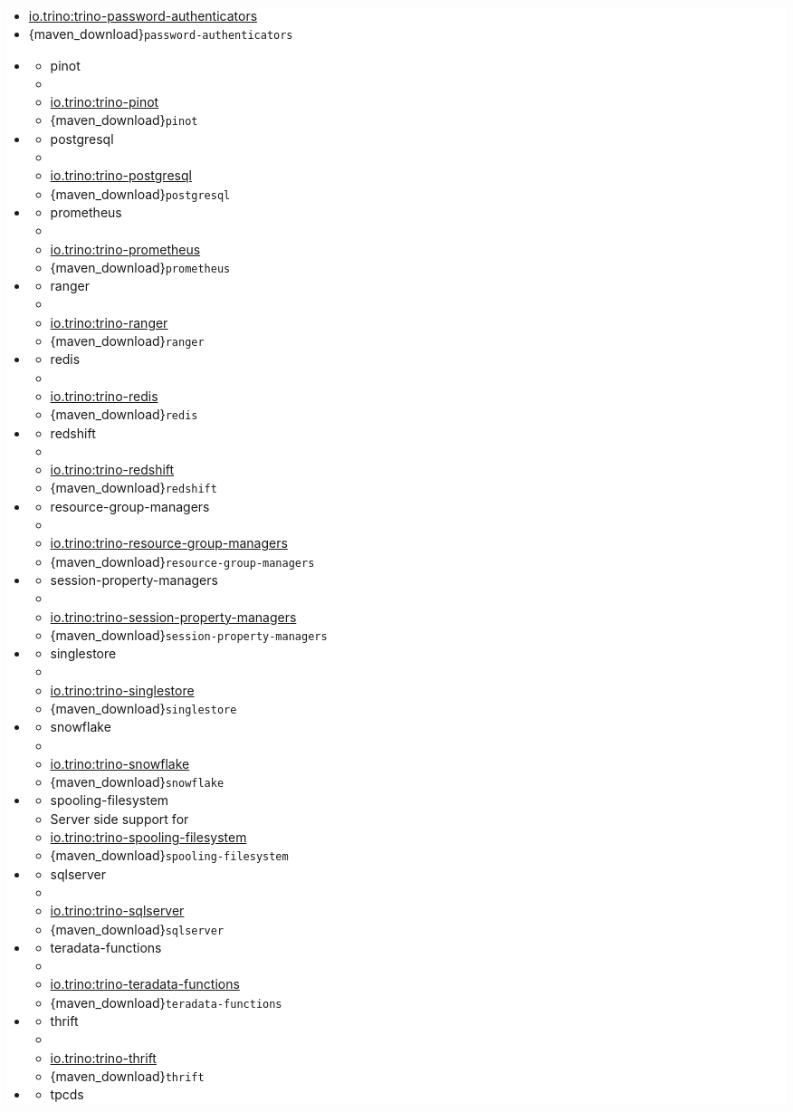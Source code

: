   - [io.trino:trino-password-authenticators](https://central.sonatype.com/search?q=io.trino%3Atrino-password-authenticators)
  - {maven_download}`password-authenticators`
* - pinot
  - [](/connector/pinot)
  - [io.trino:trino-pinot](https://central.sonatype.com/search?q=io.trino%3Atrino-pinot)
  - {maven_download}`pinot`
* - postgresql
  - [](/connector/postgresql)
  - [io.trino:trino-postgresql](https://central.sonatype.com/search?q=io.trino%3Atrino-postgresql)
  - {maven_download}`postgresql`
* - prometheus
  - [](/connector/prometheus)
  - [io.trino:trino-prometheus](https://central.sonatype.com/search?q=io.trino%3Atrino-prometheus)
  - {maven_download}`prometheus`
* - ranger
  - [](/security/ranger-access-control)
  - [io.trino:trino-ranger](https://central.sonatype.com/search?q=io.trino%3Atrino-ranger)
  - {maven_download}`ranger`
* - redis
  - [](/connector/redis)
  - [io.trino:trino-redis](https://central.sonatype.com/search?q=io.trino%3Atrino-redis)
  - {maven_download}`redis`
* - redshift
  - [](/connector/redshift)
  - [io.trino:trino-redshift](https://central.sonatype.com/search?q=io.trino%3Atrino-redshift)
  - {maven_download}`redshift`
* - resource-group-managers
  - [](/admin/resource-groups)
  - [io.trino:trino-resource-group-managers](https://central.sonatype.com/search?q=io.trino%3Atrino-resource-group-managers)
  - {maven_download}`resource-group-managers`
* - session-property-managers
  - [](/admin/session-property-managers)
  - [io.trino:trino-session-property-managers](https://central.sonatype.com/search?q=io.trino%3Atrino-session-property-managers)
  - {maven_download}`session-property-managers`
* - singlestore
  - [](/connector/singlestore)
  - [io.trino:trino-singlestore](https://central.sonatype.com/search?q=io.trino%3Atrino-singlestore)
  - {maven_download}`singlestore`
* - snowflake
  - [](/connector/snowflake)
  - [io.trino:trino-snowflake](https://central.sonatype.com/search?q=io.trino%3Atrino-snowflake)
  - {maven_download}`snowflake`
* - spooling-filesystem
  - Server side support for [](protocol-spooling)
  - [io.trino:trino-spooling-filesystem](https://central.sonatype.com/search?q=io.trino%3Atrino-spooling-filesystem)
  - {maven_download}`spooling-filesystem`
* - sqlserver
  - [](/connector/sqlserver)
  - [io.trino:trino-sqlserver](https://central.sonatype.com/search?q=io.trino%3Atrino-sqlserver)
  - {maven_download}`sqlserver`
* - teradata-functions
  - [](/functions/teradata)
  - [io.trino:trino-teradata-functions](https://central.sonatype.com/search?q=io.trino%3Atrino-teradata-functions)
  - {maven_download}`teradata-functions`
* - thrift
  - [](/connector/thrift)
  - [io.trino:trino-thrift](https://central.sonatype.com/search?q=io.trino%3Atrino-thrift)
  - {maven_download}`thrift`
* - tpcds
